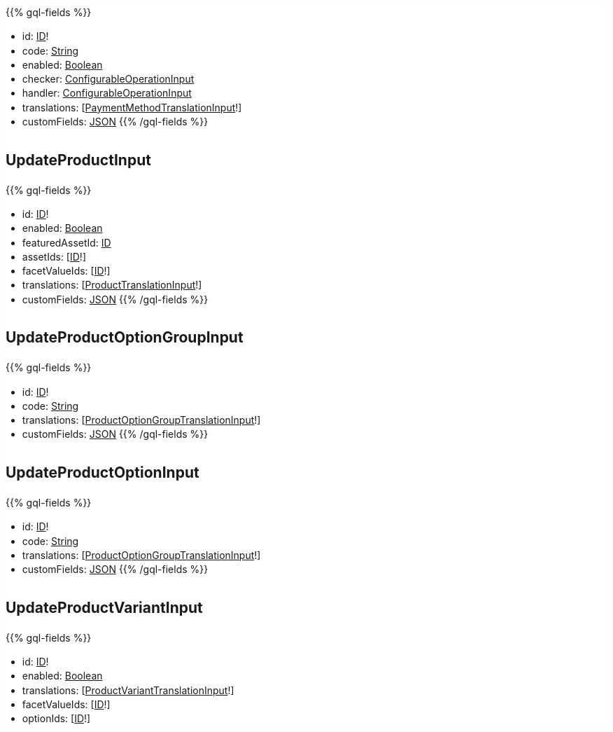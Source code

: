 {{% gql-fields %}}
 * id: [ID](/graphql-api/admin/object-types#id)!
 * code: [String](/graphql-api/admin/object-types#string)
 * enabled: [Boolean](/graphql-api/admin/object-types#boolean)
 * checker: [ConfigurableOperationInput](/graphql-api/admin/input-types#configurableoperationinput)
 * handler: [ConfigurableOperationInput](/graphql-api/admin/input-types#configurableoperationinput)
 * translations: [[PaymentMethodTranslationInput](/graphql-api/admin/input-types#paymentmethodtranslationinput)!]
 * customFields: [JSON](/graphql-api/admin/object-types#json)
{{% /gql-fields %}}


## UpdateProductInput

{{% gql-fields %}}
 * id: [ID](/graphql-api/admin/object-types#id)!
 * enabled: [Boolean](/graphql-api/admin/object-types#boolean)
 * featuredAssetId: [ID](/graphql-api/admin/object-types#id)
 * assetIds: [[ID](/graphql-api/admin/object-types#id)!]
 * facetValueIds: [[ID](/graphql-api/admin/object-types#id)!]
 * translations: [[ProductTranslationInput](/graphql-api/admin/input-types#producttranslationinput)!]
 * customFields: [JSON](/graphql-api/admin/object-types#json)
{{% /gql-fields %}}


## UpdateProductOptionGroupInput

{{% gql-fields %}}
 * id: [ID](/graphql-api/admin/object-types#id)!
 * code: [String](/graphql-api/admin/object-types#string)
 * translations: [[ProductOptionGroupTranslationInput](/graphql-api/admin/input-types#productoptiongrouptranslationinput)!]
 * customFields: [JSON](/graphql-api/admin/object-types#json)
{{% /gql-fields %}}


## UpdateProductOptionInput

{{% gql-fields %}}
 * id: [ID](/graphql-api/admin/object-types#id)!
 * code: [String](/graphql-api/admin/object-types#string)
 * translations: [[ProductOptionGroupTranslationInput](/graphql-api/admin/input-types#productoptiongrouptranslationinput)!]
 * customFields: [JSON](/graphql-api/admin/object-types#json)
{{% /gql-fields %}}


## UpdateProductVariantInput

{{% gql-fields %}}
 * id: [ID](/graphql-api/admin/object-types#id)!
 * enabled: [Boolean](/graphql-api/admin/object-types#boolean)
 * translations: [[ProductVariantTranslationInput](/graphql-api/admin/input-types#productvarianttranslationinput)!]
 * facetValueIds: [[ID](/graphql-api/admin/object-types#id)!]
 * optionIds: [[ID](/graphql-api/admin/object-types#id)!]

